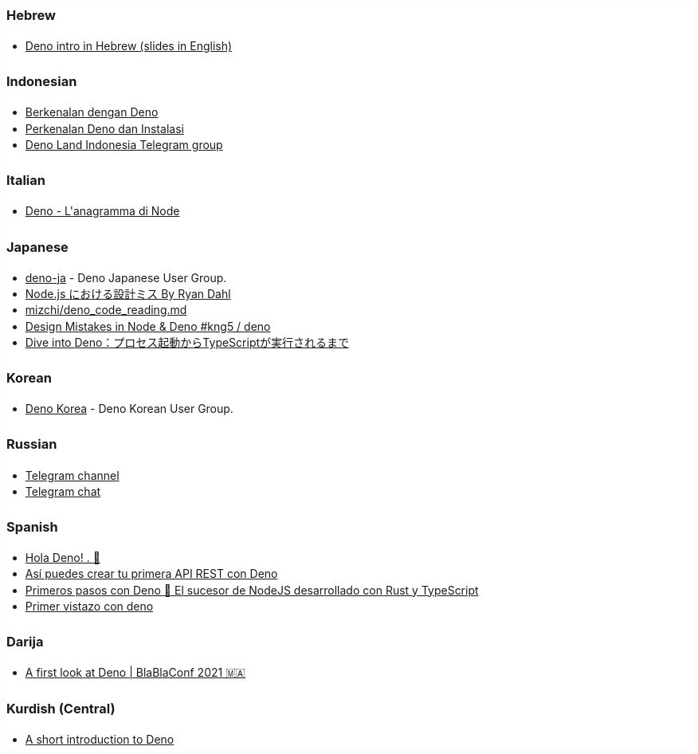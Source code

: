 ### Hebrew

*   [Deno intro in Hebrew (slides in English)](https://www.youtube.com/watch?v=9tJ_LkI6_qw)

### Indonesian

*   [Berkenalan dengan Deno](https://medium.com/@redhajuanda/berkenalan-dengan-dengan-deno-c48cdf3aa31e)
*   [Perkenalan Deno dan Instalasi](https://youtu.be/V_kpUTJSd9c)
*   [Deno Land Indonesia Telegram group](https://t.me/deno_id)

### Italian

*   [Deno - L'anagramma di Node](https://www.slideshare.net/FrancescoSciuti/deno-lanagramma-di-node)

### Japanese

*   [deno-ja](https://deno-ja.deno.dev/) - Deno Japanese User Group.
*   [Node.js における設計ミス By Ryan Dahl](https://yosuke-furukawa.hatenablog.com/entry/2018/06/07/080335)
*   [mizchi/deno\_code\_reading.md](https://gist.github.com/mizchi/31e5628751330b624a0e8ada9e739b1e)
*   [Design Mistakes in Node & Deno #kng5 / deno](https://speakerdeck.com/masashi/deno)
*   [Dive into Deno：プロセス起動からTypeScriptが実行されるまで](https://blog.leko.jp/post/code-reading-of-deno-boot-process/)

### Korean

*   [Deno Korea](https://deno.kr/) - Deno Korean User Group.

### Russian

*   [Telegram channel](https://t.me/denoland_ru)
*   [Telegram chat](https://t.me/denoland)

### Spanish

*   [Hola Deno! . 🦕](https://medium.com/javascript-espa%C3%B1ol/hola-deno-f31f9f6f2c84)
*   [Así puedes crear tu primera API REST con Deno](https://medium.com/@mpampols/as%C3%AD-puedes-crear-tu-primera-api-rest-con-deno-a9094ee5c0b2)
*   [Primeros pasos con Deno 🦕 El sucesor de NodeJS desarrollado con Rust y TypeScript](https://medium.com/@manurua/primeros-pasos-con-deno-el-nuevo-nodejs-desarrollado-con-rust-y-typescript-b9ac14f7d0c7)
*   [Primer vistazo con deno](https://dev.to/buttercubz/first-look-with-deno-spanish-30dh)

### Darija

*   [A first look at Deno | BlaBlaConf 2021 🇲🇦](https://www.youtube.com/watch?v=Y_etUvzAa4s)

### Kurdish (Central)

*   [A short introduction to Deno](https://devs.krd/about-deno)

